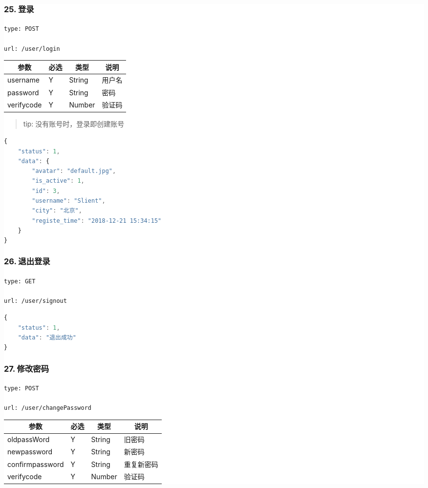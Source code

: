 
### 25. 登录

    type: POST

    url: /user/login

| 参数 | 必选 | 类型 | 说明 |
| -- | -- | -- | -- |
| username | Y | String | 用户名 |
| password | Y | String | 密码 |
| verifycode | Y | Number | 验证码 |

> tip: 没有账号时，登录即创建账号

```javascript
{
    "status": 1,
    "data": {
        "avatar": "default.jpg",
        "is_active": 1,
        "id": 3,
        "username": "Slient",
        "city": "北京",
        "registe_time": "2018-12-21 15:34:15"
    }
}
```

### 26. 退出登录

    type: GET

    url: /user/signout

```javascript
{
    "status": 1,
    "data": "退出成功"
}
```


### 27. 修改密码

    type: POST

    url: /user/changePassword

| 参数 | 必选 | 类型 | 说明 |
| -- | -- | -- | -- |
| oldpassWord | Y | String | 旧密码 |
| newpassword | Y | String | 新密码 |
| confirmpassword | Y | String | 重复新密码 |
| verifycode | Y | Number | 验证码 |

